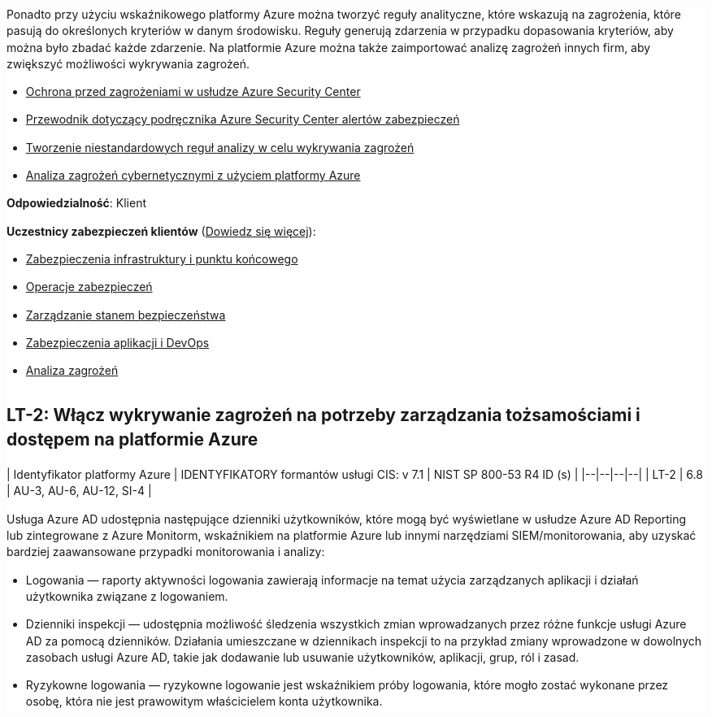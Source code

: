 Ponadto przy użyciu wskaźnikowego platformy Azure można tworzyć reguły analityczne, które wskazują na zagrożenia, które pasują do określonych kryteriów w danym środowisku. Reguły generują zdarzenia w przypadku dopasowania kryteriów, aby można było zbadać każde zdarzenie. Na platformie Azure można także zaimportować analizę zagrożeń innych firm, aby zwiększyć możliwości wykrywania zagrożeń. 

- [Ochrona przed zagrożeniami w usłudze Azure Security Center](../../security-center/azure-defender.md)

- [Przewodnik dotyczący podręcznika Azure Security Center alertów zabezpieczeń](../../security-center/alerts-reference.md)

- [Tworzenie niestandardowych reguł analizy w celu wykrywania zagrożeń](../../sentinel/tutorial-detect-threats-custom.md)

- [Analiza zagrożeń cybernetycznymi z użyciem platformy Azure](/azure/architecture/example-scenario/data/sentinel-threat-intelligence)

**Odpowiedzialność**: Klient

**Uczestnicy zabezpieczeń klientów** ([Dowiedz się więcej](/azure/cloud-adoption-framework/organize/cloud-security#security-functions)):

- [Zabezpieczenia infrastruktury i punktu końcowego](/azure/cloud-adoption-framework/organize/cloud-security-infrastructure-endpoint)

- [Operacje zabezpieczeń](/azure/cloud-adoption-framework/organize/cloud-security-operations-center)

- [Zarządzanie stanem bezpieczeństwa](/azure/cloud-adoption-framework/organize/cloud-security-posture-management)

- [Zabezpieczenia aplikacji i DevOps](/azure/cloud-adoption-framework/organize/cloud-security-application-security-devsecops) 

- [Analiza zagrożeń](/azure/cloud-adoption-framework/organize/cloud-security-threat-intelligence)

## <a name="lt-2-enable-threat-detection-for-azure-identity-and-access-management"></a>LT-2: Włącz wykrywanie zagrożeń na potrzeby zarządzania tożsamościami i dostępem na platformie Azure

| Identyfikator platformy Azure | IDENTYFIKATORY formantów usługi CIS: v 7.1 | NIST SP 800-53 R4 ID (s) |
|--|--|--|--|
| LT-2 | 6.8 | AU-3, AU-6, AU-12, SI-4 |

Usługa Azure AD udostępnia następujące dzienniki użytkowników, które mogą być wyświetlane w usłudze Azure AD Reporting lub zintegrowane z Azure Monitorm, wskaźnikiem na platformie Azure lub innymi narzędziami SIEM/monitorowania, aby uzyskać bardziej zaawansowane przypadki monitorowania i analizy: 
-   Logowania — raporty aktywności logowania zawierają informacje na temat użycia zarządzanych aplikacji i działań użytkownika związane z logowaniem.

-   Dzienniki inspekcji — udostępnia możliwość śledzenia wszystkich zmian wprowadzanych przez różne funkcje usługi Azure AD za pomocą dzienników. Działania umieszczane w dziennikach inspekcji to na przykład zmiany wprowadzone w dowolnych zasobach usługi Azure AD, takie jak dodawanie lub usuwanie użytkowników, aplikacji, grup, ról i zasad.

-   Ryzykowne logowania — ryzykowne logowanie jest wskaźnikiem próby logowania, które mogło zostać wykonane przez osobę, która nie jest prawowitym właścicielem konta użytkownika.
